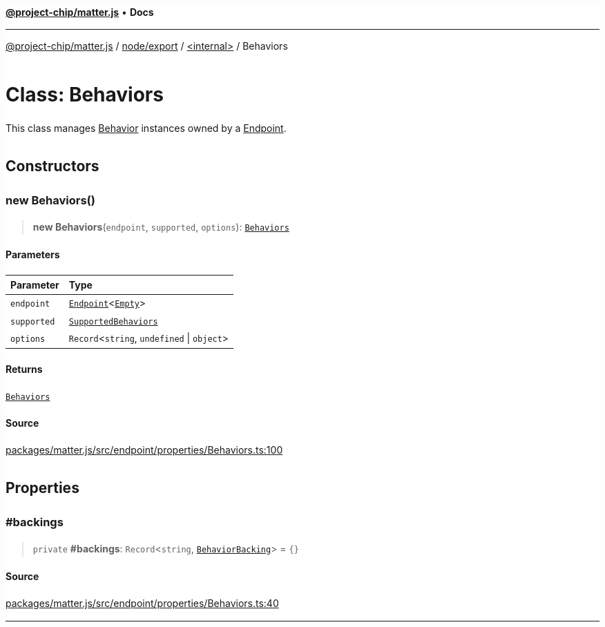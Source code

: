 [**@project-chip/matter.js**](../../../../README.md) • **Docs**

***

[@project-chip/matter.js](../../../../modules.md) / [node/export](../../README.md) / [\<internal\>](../README.md) / Behaviors

# Class: Behaviors

This class manages [Behavior](../../../../behavior/export/classes/Behavior.md) instances owned by a [Endpoint](../../../../endpoint/export/classes/Endpoint.md).

## Constructors

### new Behaviors()

> **new Behaviors**(`endpoint`, `supported`, `options`): [`Behaviors`](Behaviors.md)

#### Parameters

| Parameter | Type |
| :------ | :------ |
| `endpoint` | [`Endpoint`](../../../../endpoint/export/classes/Endpoint.md)\<[`Empty`](../../../../behavior/cluster/export/-internal-/interfaces/Empty.md)\> |
| `supported` | [`SupportedBehaviors`](../../../../behavior/cluster/export/-internal-/README.md#supportedbehaviors) |
| `options` | `Record`\<`string`, `undefined` \| `object`\> |

#### Returns

[`Behaviors`](Behaviors.md)

#### Source

[packages/matter.js/src/endpoint/properties/Behaviors.ts:100](https://github.com/project-chip/matter.js/blob/7a8cbb56b87d4ccf34bec5a9a95ab40a1711324f/packages/matter.js/src/endpoint/properties/Behaviors.ts#L100)

## Properties

### #backings

> `private` **#backings**: `Record`\<`string`, [`BehaviorBacking`](../../../../behavior/cluster/export/-internal-/classes/BehaviorBacking.md)\> = `{}`

#### Source

[packages/matter.js/src/endpoint/properties/Behaviors.ts:40](https://github.com/project-chip/matter.js/blob/7a8cbb56b87d4ccf34bec5a9a95ab40a1711324f/packages/matter.js/src/endpoint/properties/Behaviors.ts#L40)

***
